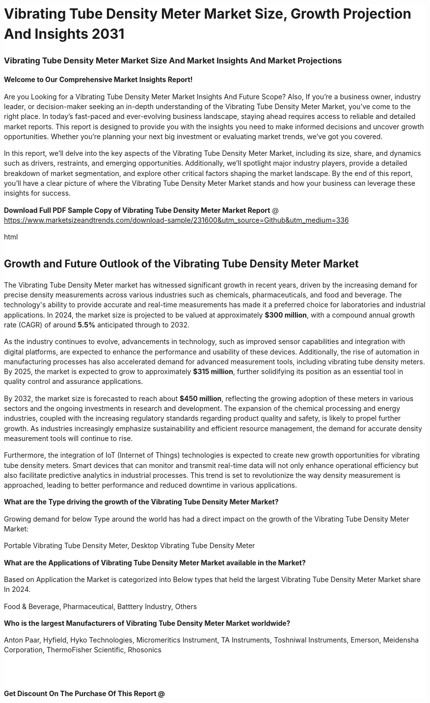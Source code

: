 <h1> Vibrating Tube Density Meter Market Size, Growth Projection And Insights 2031</h1><div class="" data-test-id=""><h3><span class="">Vibrating Tube Density Meter Market Size And Market Insights And Market Projections</span></h3></div><div class="" data-test-id=""><p><strong>Welcome to Our Comprehensive Market Insights Report!</strong></p><p>Are you Looking for a Vibrating Tube Density Meter Market Insights And Future Scope? Also, If you&rsquo;re a business owner, industry leader, or decision-maker seeking an in-depth understanding of the Vibrating Tube Density Meter Market, you&rsquo;ve come to the right place. In today&rsquo;s fast-paced and ever-evolving business landscape, staying ahead requires access to reliable and detailed market reports. This report is designed to provide you with the insights you need to make informed decisions and uncover growth opportunities. Whether you&rsquo;re planning your next big investment or evaluating market trends, we&rsquo;ve got you covered.</p><p>In this report, we&rsquo;ll delve into the key aspects of the Vibrating Tube Density Meter Market, including its size, share, and dynamics such as drivers, restraints, and emerging opportunities. Additionally, we&rsquo;ll spotlight major industry players, provide a detailed breakdown of market segmentation, and explore other critical factors shaping the market landscape. By the end of this report, you&rsquo;ll have a clear picture of where the Vibrating Tube Density Meter Market stands and how your business can leverage these insights for success.</p><p><strong>Download Full PDF Sample Copy of Vibrating Tube Density Meter Market Report</strong> @ <a href="https://www.marketsizeandtrends.com/download-sample/231600&utm_source=Github&utm_medium=336" target="_blank">https://www.marketsizeandtrends.com/download-sample/231600&utm_source=Github&utm_medium=336</a></p></div><div class="" data-test-id=""><p><span class="">html<div>    <h2>Growth and Future Outlook of the Vibrating Tube Density Meter Market</h2>    <p>The Vibrating Tube Density Meter market has witnessed significant growth in recent years, driven by the increasing demand for precise density measurements across various industries such as chemicals, pharmaceuticals, and food and beverage. The technology's ability to provide accurate and real-time measurements has made it a preferred choice for laboratories and industrial applications. In 2024, the market size is projected to be valued at approximately <strong>$300 million</strong>, with a compound annual growth rate (CAGR) of around <strong>5.5%</strong> anticipated through to 2032.</p>        <p>As the industry continues to evolve, advancements in technology, such as improved sensor capabilities and integration with digital platforms, are expected to enhance the performance and usability of these devices. Additionally, the rise of automation in manufacturing processes has also accelerated demand for advanced measurement tools, including vibrating tube density meters. By 2025, the market is expected to grow to approximately <strong>$315 million</strong>, further solidifying its position as an essential tool in quality control and assurance applications.</p>        <p><strong></strong></p>    <p>By 2032, the market size is forecasted to reach about <strong>$450 million</strong>, reflecting the growing adoption of these meters in various sectors and the ongoing investments in research and development. The expansion of the chemical processing and energy industries, coupled with the increasing regulatory standards regarding product quality and safety, is likely to propel further growth. As industries increasingly emphasize sustainability and efficient resource management, the demand for accurate density measurement tools will continue to rise.</p>    <p>Furthermore, the integration of IoT (Internet of Things) technologies is expected to create new growth opportunities for vibrating tube density meters. Smart devices that can monitor and transmit real-time data will not only enhance operational efficiency but also facilitate predictive analytics in industrial processes. This trend is set to revolutionize the way density measurement is approached, leading to better performance and reduced downtime in various applications.</p></div></span></p><p><strong><span class="">What are the&nbsp;Type driving the growth of the Vibrating Tube Density Meter Market?</span></strong></p></div><div class="" data-test-id=""><p><span class="">Growing demand for below Type around the world has had a direct impact on the growth of the Vibrating Tube Density Meter Market:</span></p></div><div class="" data-test-id=""><p>Portable Vibrating Tube Density Meter, Desktop Vibrating Tube Density Meter</p><p><span class=""><strong>What are the&nbsp;Applications&nbsp;of Vibrating Tube Density Meter Market available in the Market?</strong></span></p></div><div class="" data-test-id=""><p><span class="">Based on Application the Market is categorized into Below types that held the largest Vibrating Tube Density Meter Market share In 2024.</span></p></div><div class="" data-test-id=""><p><span class="">Food & Beverage, Pharmaceutical, Batttery Industry, Others</span></p><p><span class=""><strong>Who is the largest Manufacturers of Vibrating Tube Density Meter Market worldwide?</strong></span></p></div><div class="" data-test-id=""><p><span class="">Anton Paar, Hyfield, Hyko Technologies, Micromeritics Instrument, TA Instruments, Toshniwal Instruments, Emerson, Meidensha Corporation, ThermoFisher Scientific, Rhosonics</span></p></div><div class="" data-test-id="">&nbsp;</div><div class="" data-test-id="">&nbsp;</div><div class="" data-test-id=""><p><span class=""><strong>Get Discount On The Purchase Of This Report @</strong>